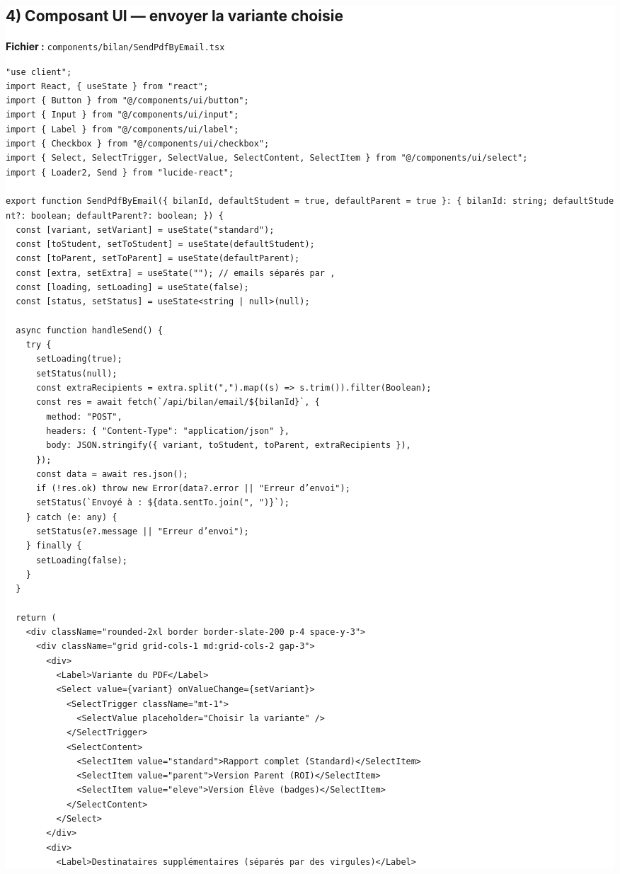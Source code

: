 
## 4) Composant UI — envoyer la variante choisie

**Fichier :** `components/bilan/SendPdfByEmail.tsx`

```tsx
"use client";
import React, { useState } from "react";
import { Button } from "@/components/ui/button";
import { Input } from "@/components/ui/input";
import { Label } from "@/components/ui/label";
import { Checkbox } from "@/components/ui/checkbox";
import { Select, SelectTrigger, SelectValue, SelectContent, SelectItem } from "@/components/ui/select";
import { Loader2, Send } from "lucide-react";

export function SendPdfByEmail({ bilanId, defaultStudent = true, defaultParent = true }: { bilanId: string; defaultStudent?: boolean; defaultParent?: boolean; }) {
  const [variant, setVariant] = useState("standard");
  const [toStudent, setToStudent] = useState(defaultStudent);
  const [toParent, setToParent] = useState(defaultParent);
  const [extra, setExtra] = useState(""); // emails séparés par ,
  const [loading, setLoading] = useState(false);
  const [status, setStatus] = useState<string | null>(null);

  async function handleSend() {
    try {
      setLoading(true);
      setStatus(null);
      const extraRecipients = extra.split(",").map((s) => s.trim()).filter(Boolean);
      const res = await fetch(`/api/bilan/email/${bilanId}`, {
        method: "POST",
        headers: { "Content-Type": "application/json" },
        body: JSON.stringify({ variant, toStudent, toParent, extraRecipients }),
      });
      const data = await res.json();
      if (!res.ok) throw new Error(data?.error || "Erreur d’envoi");
      setStatus(`Envoyé à : ${data.sentTo.join(", ")}`);
    } catch (e: any) {
      setStatus(e?.message || "Erreur d’envoi");
    } finally {
      setLoading(false);
    }
  }

  return (
    <div className="rounded-2xl border border-slate-200 p-4 space-y-3">
      <div className="grid grid-cols-1 md:grid-cols-2 gap-3">
        <div>
          <Label>Variante du PDF</Label>
          <Select value={variant} onValueChange={setVariant}>
            <SelectTrigger className="mt-1">
              <SelectValue placeholder="Choisir la variante" />
            </SelectTrigger>
            <SelectContent>
              <SelectItem value="standard">Rapport complet (Standard)</SelectItem>
              <SelectItem value="parent">Version Parent (ROI)</SelectItem>
              <SelectItem value="eleve">Version Élève (badges)</SelectItem>
            </SelectContent>
          </Select>
        </div>
        <div>
          <Label>Destinataires supplémentaires (séparés par des virgules)</Label>
```